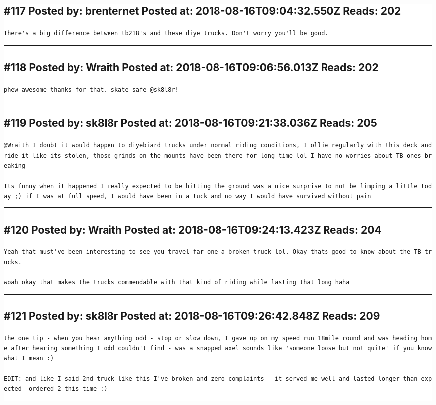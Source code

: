 ## \#117 Posted by: brenternet Posted at: 2018-08-16T09:04:32.550Z Reads: 202

```
There's a big difference between tb218's and these diye trucks. Don't worry you'll be good.
```

---
## \#118 Posted by: Wraith Posted at: 2018-08-16T09:06:56.013Z Reads: 202

```
phew awesome thanks for that. skate safe @sk8l8r!
```

---
## \#119 Posted by: sk8l8r Posted at: 2018-08-16T09:21:38.036Z Reads: 205

```
@Wraith I doubt it would happen to diyebiard trucks under normal riding conditions, I ollie regularly with this deck and ride it like its stolen, those grinds on the mounts have been there for long time lol I have no worries about TB ones breaking

Its funny when it happened I really expected to be hitting the ground was a nice surprise to not be limping a little today ;) if I was at full speed, I would have been in a tuck and no way I would have survived without pain
```

---
## \#120 Posted by: Wraith Posted at: 2018-08-16T09:24:13.423Z Reads: 204

```
Yeah that must've been interesting to see you travel far one a broken truck lol. Okay thats good to know about the TB trucks.

woah okay that makes the trucks commendable with that kind of riding while lasting that long haha
```

---
## \#121 Posted by: sk8l8r Posted at: 2018-08-16T09:26:42.848Z Reads: 209

```
the one tip - when you hear anything odd - stop or slow down, I gave up on my speed run 18mile round and was heading home after hearing something I odd couldn't find - was a snapped axel sounds like 'someone loose but not quite' if you know what I mean :)

EDIT: and like I said 2nd truck like this I've broken and zero complaints - it served me well and lasted longer than expected- ordered 2 this time :)
```

---